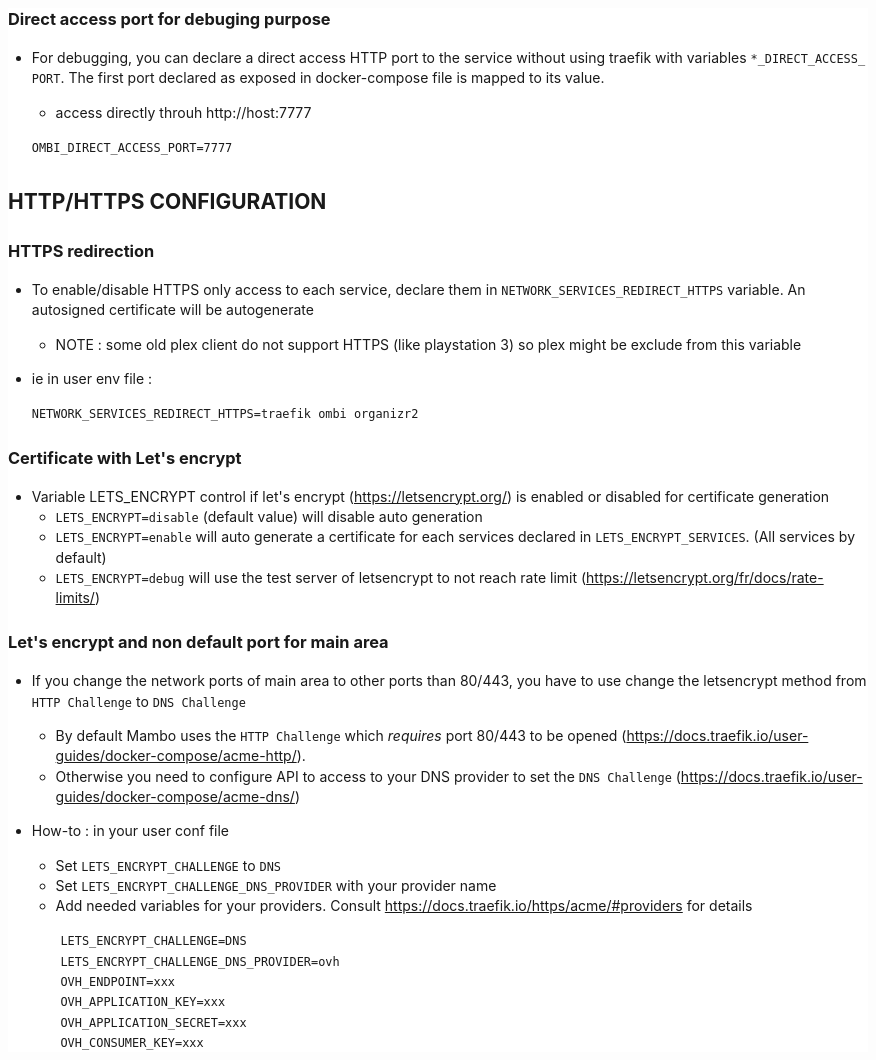 ### Direct access port for debuging purpose


* For debugging, you can declare a direct access HTTP port to the service without using traefik with variables `*_DIRECT_ACCESS_PORT`. The first port declared as exposed in docker-compose file is mapped to its value.

    * access directly throuh http://host:7777
    ```
    OMBI_DIRECT_ACCESS_PORT=7777
    ```


## HTTP/HTTPS CONFIGURATION

### HTTPS redirection

* To enable/disable HTTPS only access to each service, declare them in `NETWORK_SERVICES_REDIRECT_HTTPS` variable. An autosigned certificate will be autogenerate
    * NOTE : some old plex client do not support HTTPS (like playstation 3) so plex might be exclude from this variable

* ie in user env file : 
    ```
    NETWORK_SERVICES_REDIRECT_HTTPS=traefik ombi organizr2
    ```

### Certificate with Let's encrypt

* Variable LETS_ENCRYPT control if let's encrypt (https://letsencrypt.org/) is enabled or disabled for certificate generation
    * `LETS_ENCRYPT=disable` (default value) will disable auto generation
    * `LETS_ENCRYPT=enable` will auto generate a certificate for each services declared in `LETS_ENCRYPT_SERVICES`. (All services by default)
    * `LETS_ENCRYPT=debug` will use the test server of letsencrypt to not reach rate limit (https://letsencrypt.org/fr/docs/rate-limits/)
    
### Let's encrypt and non default port for main area

* If you change the network ports of main area to other ports than 80/443, you have to use change the letsencrypt method from `HTTP Challenge` to `DNS Challenge`
    * By default Mambo uses the `HTTP Challenge` which *requires* port 80/443 to be opened (https://docs.traefik.io/user-guides/docker-compose/acme-http/). 
    * Otherwise you need to configure API to access to your DNS provider to set the `DNS Challenge` (https://docs.traefik.io/user-guides/docker-compose/acme-dns/)

* How-to : in your user conf file
    * Set `LETS_ENCRYPT_CHALLENGE` to `DNS`
    * Set `LETS_ENCRYPT_CHALLENGE_DNS_PROVIDER` with your provider name 
    * Add needed variables for your providers. Consult https://docs.traefik.io/https/acme/#providers for details

    ```
        LETS_ENCRYPT_CHALLENGE=DNS
        LETS_ENCRYPT_CHALLENGE_DNS_PROVIDER=ovh
        OVH_ENDPOINT=xxx
        OVH_APPLICATION_KEY=xxx
        OVH_APPLICATION_SECRET=xxx
        OVH_CONSUMER_KEY=xxx
    ```
